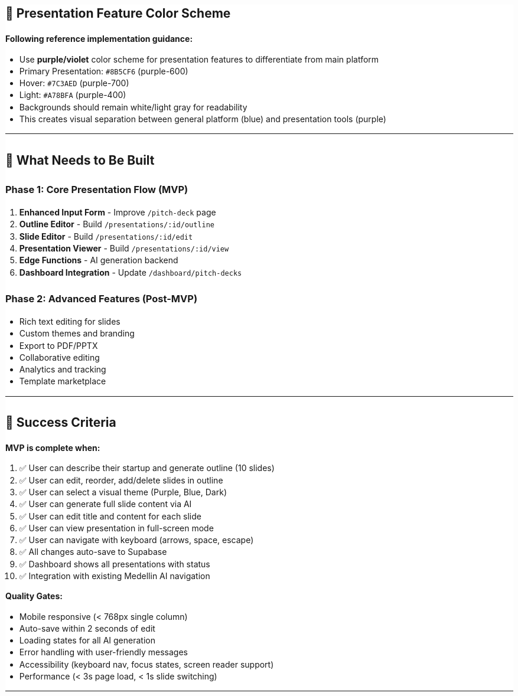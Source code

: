 
## 🎨 Presentation Feature Color Scheme

**Following reference implementation guidance:**
- Use **purple/violet** color scheme for presentation features to differentiate from main platform
- Primary Presentation: `#8B5CF6` (purple-600)
- Hover: `#7C3AED` (purple-700)
- Light: `#A78BFA` (purple-400)
- Backgrounds should remain white/light gray for readability
- This creates visual separation between general platform (blue) and presentation tools (purple)

---

## 🚧 What Needs to Be Built

### Phase 1: Core Presentation Flow (MVP)
1. **Enhanced Input Form** - Improve `/pitch-deck` page
2. **Outline Editor** - Build `/presentations/:id/outline`
3. **Slide Editor** - Build `/presentations/:id/edit`
4. **Presentation Viewer** - Build `/presentations/:id/view`
5. **Edge Functions** - AI generation backend
6. **Dashboard Integration** - Update `/dashboard/pitch-decks`

### Phase 2: Advanced Features (Post-MVP)
- Rich text editing for slides
- Custom themes and branding
- Export to PDF/PPTX
- Collaborative editing
- Analytics and tracking
- Template marketplace

---

## 🎯 Success Criteria

**MVP is complete when:**
1. ✅ User can describe their startup and generate outline (10 slides)
2. ✅ User can edit, reorder, add/delete slides in outline
3. ✅ User can select a visual theme (Purple, Blue, Dark)
4. ✅ User can generate full slide content via AI
5. ✅ User can edit title and content for each slide
6. ✅ User can view presentation in full-screen mode
7. ✅ User can navigate with keyboard (arrows, space, escape)
8. ✅ All changes auto-save to Supabase
9. ✅ Dashboard shows all presentations with status
10. ✅ Integration with existing Medellin AI navigation

**Quality Gates:**
- Mobile responsive (< 768px single column)
- Auto-save within 2 seconds of edit
- Loading states for all AI generation
- Error handling with user-friendly messages
- Accessibility (keyboard nav, focus states, screen reader support)
- Performance (< 3s page load, < 1s slide switching)

---